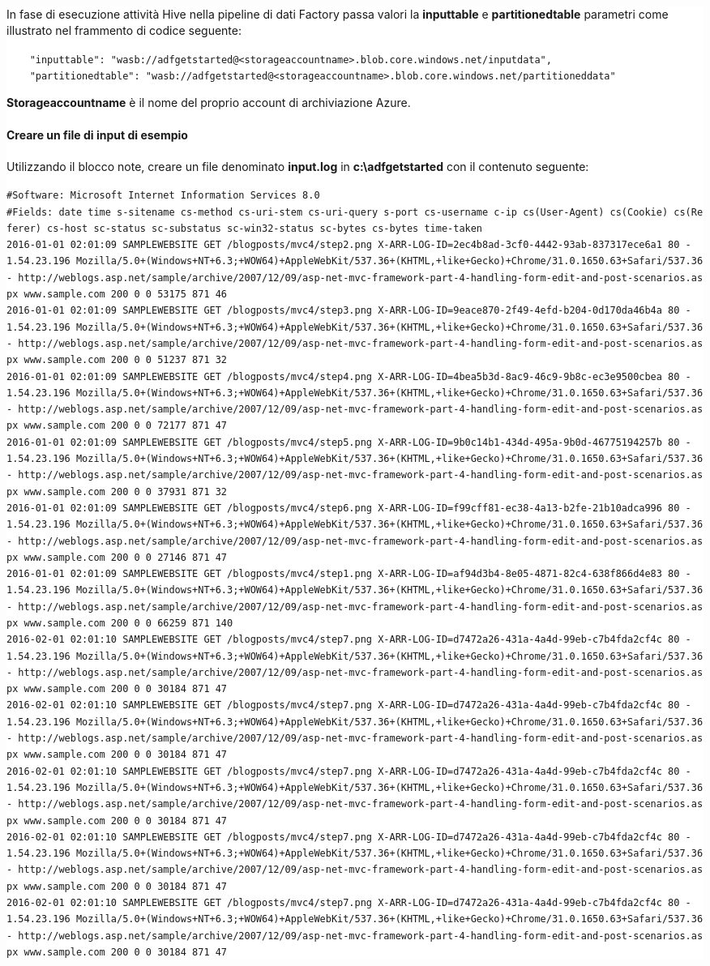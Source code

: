 In fase di esecuzione attività Hive nella pipeline di dati Factory passa valori la **inputtable** e **partitionedtable** parametri come illustrato nel frammento di codice seguente:  

        "inputtable": "wasb://adfgetstarted@<storageaccountname>.blob.core.windows.net/inputdata",
        "partitionedtable": "wasb://adfgetstarted@<storageaccountname>.blob.core.windows.net/partitioneddata"

**Storageaccountname** è il nome del proprio account di archiviazione Azure.
 
#### <a name="create-a-sample-input-file"></a>Creare un file di input di esempio
Utilizzando il blocco note, creare un file denominato **input.log** in **c:\adfgetstarted** con il contenuto seguente: 

    #Software: Microsoft Internet Information Services 8.0
    #Fields: date time s-sitename cs-method cs-uri-stem cs-uri-query s-port cs-username c-ip cs(User-Agent) cs(Cookie) cs(Referer) cs-host sc-status sc-substatus sc-win32-status sc-bytes cs-bytes time-taken
    2016-01-01 02:01:09 SAMPLEWEBSITE GET /blogposts/mvc4/step2.png X-ARR-LOG-ID=2ec4b8ad-3cf0-4442-93ab-837317ece6a1 80 - 1.54.23.196 Mozilla/5.0+(Windows+NT+6.3;+WOW64)+AppleWebKit/537.36+(KHTML,+like+Gecko)+Chrome/31.0.1650.63+Safari/537.36 - http://weblogs.asp.net/sample/archive/2007/12/09/asp-net-mvc-framework-part-4-handling-form-edit-and-post-scenarios.aspx www.sample.com 200 0 0 53175 871 46
    2016-01-01 02:01:09 SAMPLEWEBSITE GET /blogposts/mvc4/step3.png X-ARR-LOG-ID=9eace870-2f49-4efd-b204-0d170da46b4a 80 - 1.54.23.196 Mozilla/5.0+(Windows+NT+6.3;+WOW64)+AppleWebKit/537.36+(KHTML,+like+Gecko)+Chrome/31.0.1650.63+Safari/537.36 - http://weblogs.asp.net/sample/archive/2007/12/09/asp-net-mvc-framework-part-4-handling-form-edit-and-post-scenarios.aspx www.sample.com 200 0 0 51237 871 32
    2016-01-01 02:01:09 SAMPLEWEBSITE GET /blogposts/mvc4/step4.png X-ARR-LOG-ID=4bea5b3d-8ac9-46c9-9b8c-ec3e9500cbea 80 - 1.54.23.196 Mozilla/5.0+(Windows+NT+6.3;+WOW64)+AppleWebKit/537.36+(KHTML,+like+Gecko)+Chrome/31.0.1650.63+Safari/537.36 - http://weblogs.asp.net/sample/archive/2007/12/09/asp-net-mvc-framework-part-4-handling-form-edit-and-post-scenarios.aspx www.sample.com 200 0 0 72177 871 47
    2016-01-01 02:01:09 SAMPLEWEBSITE GET /blogposts/mvc4/step5.png X-ARR-LOG-ID=9b0c14b1-434d-495a-9b0d-46775194257b 80 - 1.54.23.196 Mozilla/5.0+(Windows+NT+6.3;+WOW64)+AppleWebKit/537.36+(KHTML,+like+Gecko)+Chrome/31.0.1650.63+Safari/537.36 - http://weblogs.asp.net/sample/archive/2007/12/09/asp-net-mvc-framework-part-4-handling-form-edit-and-post-scenarios.aspx www.sample.com 200 0 0 37931 871 32
    2016-01-01 02:01:09 SAMPLEWEBSITE GET /blogposts/mvc4/step6.png X-ARR-LOG-ID=f99cff81-ec38-4a13-b2fe-21b10adca996 80 - 1.54.23.196 Mozilla/5.0+(Windows+NT+6.3;+WOW64)+AppleWebKit/537.36+(KHTML,+like+Gecko)+Chrome/31.0.1650.63+Safari/537.36 - http://weblogs.asp.net/sample/archive/2007/12/09/asp-net-mvc-framework-part-4-handling-form-edit-and-post-scenarios.aspx www.sample.com 200 0 0 27146 871 47
    2016-01-01 02:01:09 SAMPLEWEBSITE GET /blogposts/mvc4/step1.png X-ARR-LOG-ID=af94d3b4-8e05-4871-82c4-638f866d4e83 80 - 1.54.23.196 Mozilla/5.0+(Windows+NT+6.3;+WOW64)+AppleWebKit/537.36+(KHTML,+like+Gecko)+Chrome/31.0.1650.63+Safari/537.36 - http://weblogs.asp.net/sample/archive/2007/12/09/asp-net-mvc-framework-part-4-handling-form-edit-and-post-scenarios.aspx www.sample.com 200 0 0 66259 871 140
    2016-02-01 02:01:10 SAMPLEWEBSITE GET /blogposts/mvc4/step7.png X-ARR-LOG-ID=d7472a26-431a-4a4d-99eb-c7b4fda2cf4c 80 - 1.54.23.196 Mozilla/5.0+(Windows+NT+6.3;+WOW64)+AppleWebKit/537.36+(KHTML,+like+Gecko)+Chrome/31.0.1650.63+Safari/537.36 - http://weblogs.asp.net/sample/archive/2007/12/09/asp-net-mvc-framework-part-4-handling-form-edit-and-post-scenarios.aspx www.sample.com 200 0 0 30184 871 47
    2016-02-01 02:01:10 SAMPLEWEBSITE GET /blogposts/mvc4/step7.png X-ARR-LOG-ID=d7472a26-431a-4a4d-99eb-c7b4fda2cf4c 80 - 1.54.23.196 Mozilla/5.0+(Windows+NT+6.3;+WOW64)+AppleWebKit/537.36+(KHTML,+like+Gecko)+Chrome/31.0.1650.63+Safari/537.36 - http://weblogs.asp.net/sample/archive/2007/12/09/asp-net-mvc-framework-part-4-handling-form-edit-and-post-scenarios.aspx www.sample.com 200 0 0 30184 871 47
    2016-02-01 02:01:10 SAMPLEWEBSITE GET /blogposts/mvc4/step7.png X-ARR-LOG-ID=d7472a26-431a-4a4d-99eb-c7b4fda2cf4c 80 - 1.54.23.196 Mozilla/5.0+(Windows+NT+6.3;+WOW64)+AppleWebKit/537.36+(KHTML,+like+Gecko)+Chrome/31.0.1650.63+Safari/537.36 - http://weblogs.asp.net/sample/archive/2007/12/09/asp-net-mvc-framework-part-4-handling-form-edit-and-post-scenarios.aspx www.sample.com 200 0 0 30184 871 47
    2016-02-01 02:01:10 SAMPLEWEBSITE GET /blogposts/mvc4/step7.png X-ARR-LOG-ID=d7472a26-431a-4a4d-99eb-c7b4fda2cf4c 80 - 1.54.23.196 Mozilla/5.0+(Windows+NT+6.3;+WOW64)+AppleWebKit/537.36+(KHTML,+like+Gecko)+Chrome/31.0.1650.63+Safari/537.36 - http://weblogs.asp.net/sample/archive/2007/12/09/asp-net-mvc-framework-part-4-handling-form-edit-and-post-scenarios.aspx www.sample.com 200 0 0 30184 871 47
    2016-02-01 02:01:10 SAMPLEWEBSITE GET /blogposts/mvc4/step7.png X-ARR-LOG-ID=d7472a26-431a-4a4d-99eb-c7b4fda2cf4c 80 - 1.54.23.196 Mozilla/5.0+(Windows+NT+6.3;+WOW64)+AppleWebKit/537.36+(KHTML,+like+Gecko)+Chrome/31.0.1650.63+Safari/537.36 - http://weblogs.asp.net/sample/archive/2007/12/09/asp-net-mvc-framework-part-4-handling-form-edit-and-post-scenarios.aspx www.sample.com 200 0 0 30184 871 47